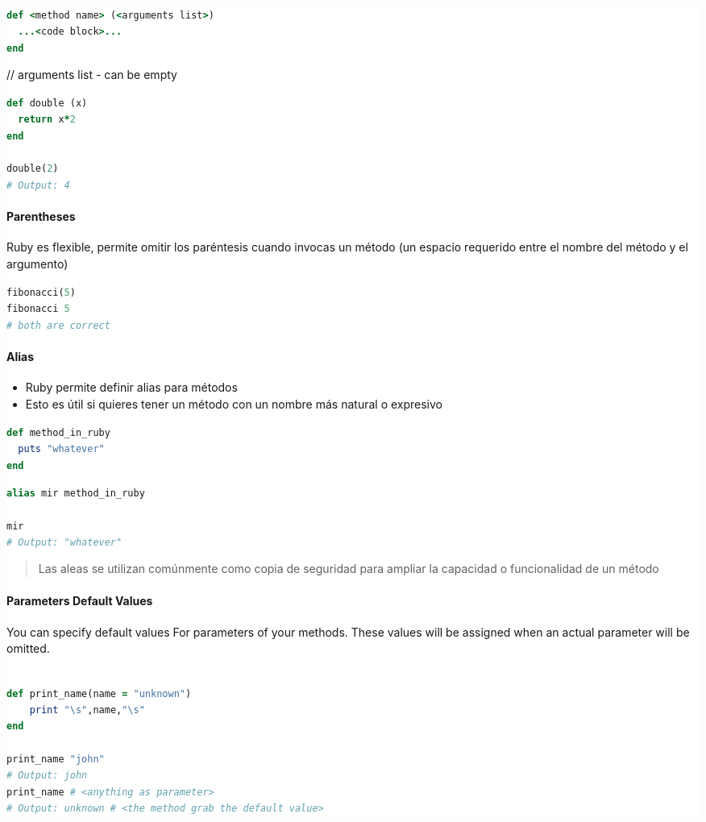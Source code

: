 ```ruby
def <method name> (<arguments list>)
  ...<code block>...
end
```

// arguments list - can be empty

```ruby
def double (x)
  return x*2
end

double(2)
# Output: 4
```

#### Parentheses

Ruby es flexible, permite omitir los paréntesis cuando invocas un método (un espacio requerido entre el nombre del método y el argumento)

```ruby
fibonacci(5)
fibonacci 5
# both are correct
```

#### Alias

* Ruby permite definir alias para métodos
* Esto es útil si quieres tener un método con un nombre más natural o expresivo

```ruby
def method_in_ruby
  puts "whatever"
end
```

```ruby
alias mir method_in_ruby

mir
# Output: "whatever"
```

> Las aleas se utilizan comúnmente como copia de seguridad para ampliar la capacidad o funcionalidad de un método

#### Parameters Default Values

You can specify default values For parameters of your methods. These values will be assigned when an actual parameter will be omitted.

```ruby

def print_name(name = "unknown")
	print "\s",name,"\s"
end

print_name "john"
# Output: john
print_name # <anything as parameter>
# Output: unknown # <the method grab the default value>
```
